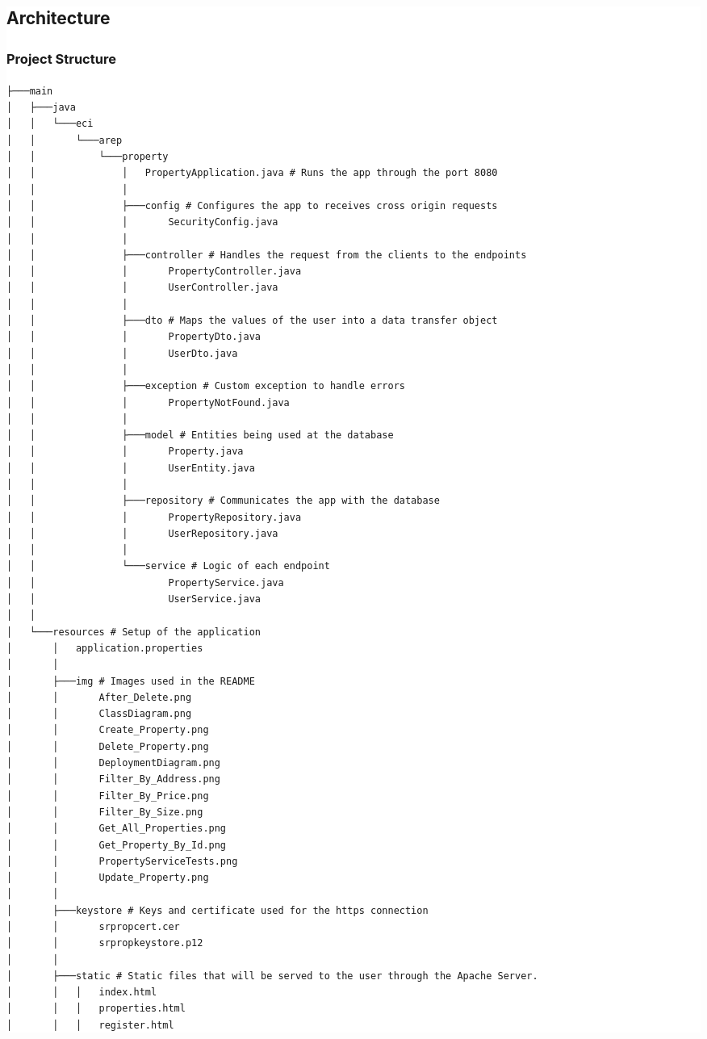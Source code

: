 ## Architecture

### Project Structure

```
├───main
│   ├───java
│   │   └───eci
│   │       └───arep
│   │           └───property
│   │               │   PropertyApplication.java # Runs the app through the port 8080
│   │               │
│   │               ├───config # Configures the app to receives cross origin requests
│   │               │       SecurityConfig.java
│   │               │
│   │               ├───controller # Handles the request from the clients to the endpoints
│   │               │       PropertyController.java
│   │               │       UserController.java
│   │               │
│   │               ├───dto # Maps the values of the user into a data transfer object
│   │               │       PropertyDto.java
│   │               │       UserDto.java
│   │               │
│   │               ├───exception # Custom exception to handle errors
│   │               │       PropertyNotFound.java
│   │               │
│   │               ├───model # Entities being used at the database
│   │               │       Property.java
│   │               │       UserEntity.java
│   │               │
│   │               ├───repository # Communicates the app with the database
│   │               │       PropertyRepository.java
│   │               │       UserRepository.java
│   │               │
│   │               └───service # Logic of each endpoint
│   │                       PropertyService.java
│   │                       UserService.java
│   │
│   └───resources # Setup of the application
│       │   application.properties
│       │
│       ├───img # Images used in the README
│       │       After_Delete.png
│       │       ClassDiagram.png
│       │       Create_Property.png
│       │       Delete_Property.png
│       │       DeploymentDiagram.png
│       │       Filter_By_Address.png
│       │       Filter_By_Price.png
│       │       Filter_By_Size.png
│       │       Get_All_Properties.png
│       │       Get_Property_By_Id.png
│       │       PropertyServiceTests.png
│       │       Update_Property.png
│       │
│       ├───keystore # Keys and certificate used for the https connection
│       │       srpropcert.cer
│       │       srpropkeystore.p12
│       │
│       ├───static # Static files that will be served to the user through the Apache Server. 
│       │   │   index.html
│       │   │   properties.html
│       │   │   register.html
```